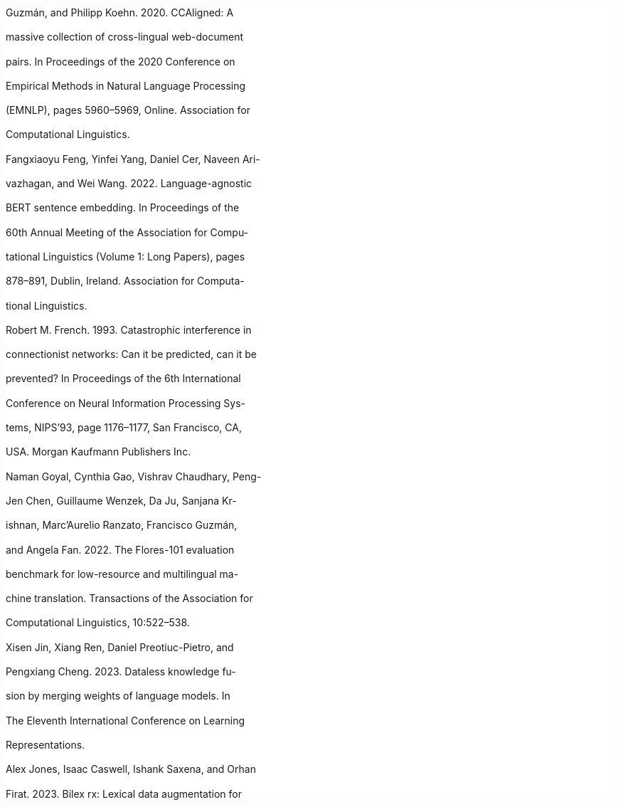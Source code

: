 Guzmán, and Philipp Koehn. 2020. CCAligned: A

massive collection of cross-lingual web-document

pairs. In Proceedings of the 2020 Conference on

Empirical Methods in Natural Language Processing

(EMNLP), pages 5960–5969, Online. Association for

Computational Linguistics.

Fangxiaoyu Feng, Yinfei Yang, Daniel Cer, Naveen Ari-

vazhagan, and Wei Wang. 2022. Language-agnostic

BERT sentence embedding. In Proceedings of the

60th Annual Meeting of the Association for Compu-

tational Linguistics (Volume 1: Long Papers), pages

878–891, Dublin, Ireland. Association for Computa-

tional Linguistics.

Robert M. French. 1993. Catastrophic interference in

connectionist networks: Can it be predicted, can it be

prevented? In Proceedings of the 6th International

Conference on Neural Information Processing Sys-

tems, NIPS’93, page 1176–1177, San Francisco, CA,

USA. Morgan Kaufmann Publishers Inc.

Naman Goyal, Cynthia Gao, Vishrav Chaudhary, Peng-

Jen Chen, Guillaume Wenzek, Da Ju, Sanjana Kr-

ishnan, Marc’Aurelio Ranzato, Francisco Guzmán,

and Angela Fan. 2022. The Flores-101 evaluation

benchmark for low-resource and multilingual ma-

chine translation. Transactions of the Association for

Computational Linguistics, 10:522–538.

Xisen Jin, Xiang Ren, Daniel Preotiuc-Pietro, and

Pengxiang Cheng. 2023. Dataless knowledge fu-

sion by merging weights of language models. In

The Eleventh International Conference on Learning

Representations.

Alex Jones, Isaac Caswell, Ishank Saxena, and Orhan

Firat. 2023. Bilex rx: Lexical data augmentation for
